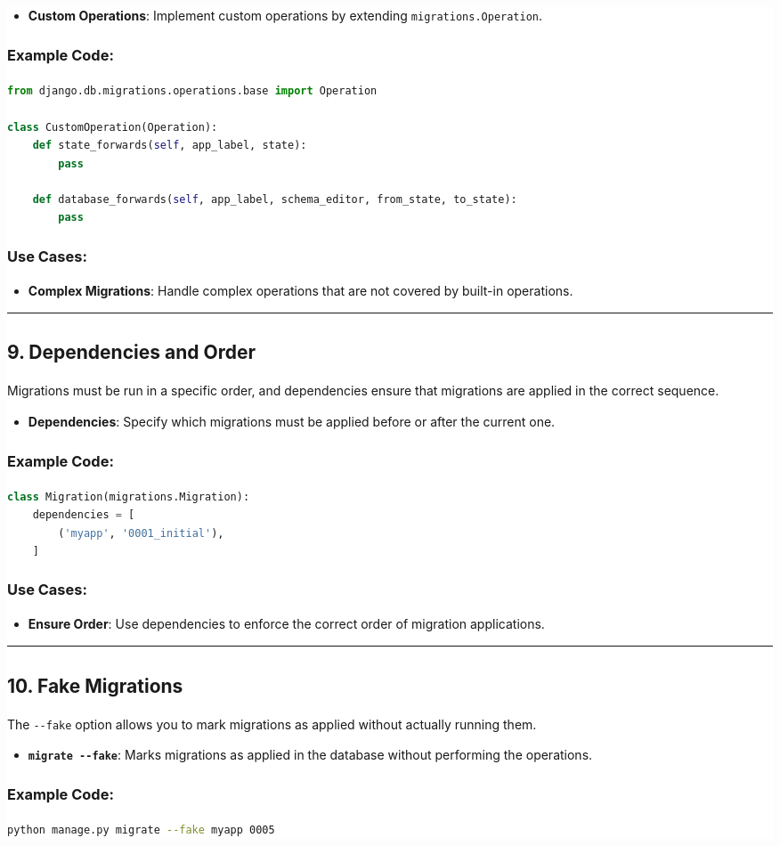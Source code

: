- **Custom Operations**: Implement custom operations by extending `migrations.Operation`.

### Example Code:

```python
from django.db.migrations.operations.base import Operation

class CustomOperation(Operation):
    def state_forwards(self, app_label, state):
        pass

    def database_forwards(self, app_label, schema_editor, from_state, to_state):
        pass
```

### Use Cases:

- **Complex Migrations**: Handle complex operations that are not covered by built-in operations.

---

## 9. Dependencies and Order

Migrations must be run in a specific order, and dependencies ensure that migrations are applied in the correct sequence.

- **Dependencies**: Specify which migrations must be applied before or after the current one.

### Example Code:

```python
class Migration(migrations.Migration):
    dependencies = [
        ('myapp', '0001_initial'),
    ]
```

### Use Cases:

- **Ensure Order**: Use dependencies to enforce the correct order of migration applications.

---

## 10. Fake Migrations

The `--fake` option allows you to mark migrations as applied without actually running them.

- **`migrate --fake`**: Marks migrations as applied in the database without performing the operations.

### Example Code:

```bash
python manage.py migrate --fake myapp 0005
```

